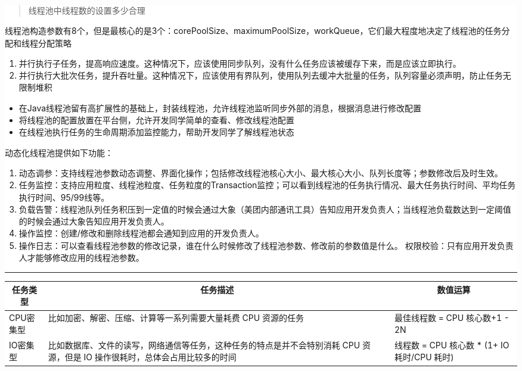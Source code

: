 
> 线程池中线程数的设置多少合理

线程池构造参数有8个，但是最核心的是3个：corePoolSize、maximumPoolSize，workQueue，它们最大程度地决定了线程池的任务分配和线程分配策略

1. 并行执行子任务，提高响应速度。这种情况下，应该使用同步队列，没有什么任务应该被缓存下来，而是应该立即执行。
2. 并行执行大批次任务，提升吞吐量。这种情况下，应该使用有界队列，使用队列去缓冲大批量的任务，队列容量必须声明，防止任务无限制堆积

* 在Java线程池留有高扩展性的基础上，封装线程池，允许线程池监听同步外部的消息，根据消息进行修改配置
* 将线程池的配置放置在平台侧，允许开发同学简单的查看、修改线程池配置
* 在线程池执行任务的生命周期添加监控能力，帮助开发同学了解线程池状态

动态化线程池提供如下功能：
1. 动态调参：支持线程池参数动态调整、界面化操作；包括修改线程池核心大小、最大核心大小、队列长度等；参数修改后及时生效。 
2. 任务监控：支持应用粒度、线程池粒度、任务粒度的Transaction监控；可以看到线程池的任务执行情况、最大任务执行时间、平均任务执行时间、95/99线等。 
3. 负载告警：线程池队列任务积压到一定值的时候会通过大象（美团内部通讯工具）告知应用开发负责人；当线程池负载数达到一定阈值的时候会通过大象告知应用开发负责人。 
4. 操作监控：创建/修改和删除线程池都会通知到应用的开发负责人。 
5. 操作日志：可以查看线程池参数的修改记录，谁在什么时候修改了线程池参数、修改前的参数值是什么。 权限校验：只有应用开发负责人才能够修改应用的线程池参数。

-----
|任务类型|任务描述|数值运算|
|-------|------|-------|
|CPU密集型|比如加密、解密、压缩、计算等一系列需要大量耗费 CPU 资源的任务|最佳线程数 = CPU 核心数+1 - 2N|
|IO密集型|比如数据库、文件的读写，网络通信等任务，这种任务的特点是并不会特别消耗 CPU 资源，但是 IO 操作很耗时，总体会占用比较多的时间|线程数 = CPU 核心数 * (1+ IO 耗时/CPU 耗时)|
